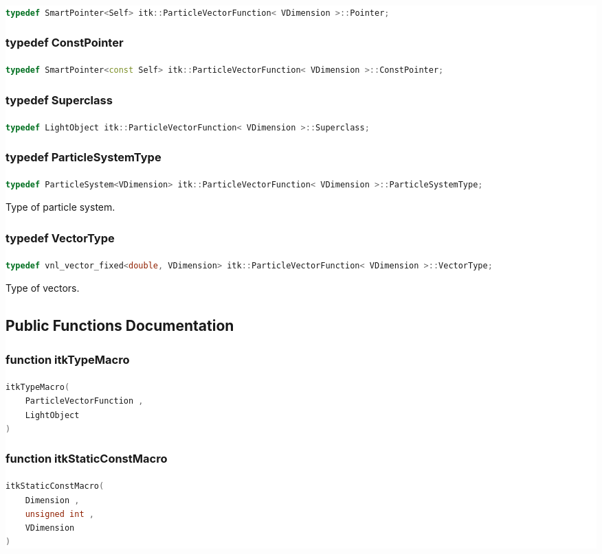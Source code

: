 ```cpp
typedef SmartPointer<Self> itk::ParticleVectorFunction< VDimension >::Pointer;
```


### typedef ConstPointer

```cpp
typedef SmartPointer<const Self> itk::ParticleVectorFunction< VDimension >::ConstPointer;
```


### typedef Superclass

```cpp
typedef LightObject itk::ParticleVectorFunction< VDimension >::Superclass;
```


### typedef ParticleSystemType

```cpp
typedef ParticleSystem<VDimension> itk::ParticleVectorFunction< VDimension >::ParticleSystemType;
```


Type of particle system. 


### typedef VectorType

```cpp
typedef vnl_vector_fixed<double, VDimension> itk::ParticleVectorFunction< VDimension >::VectorType;
```


Type of vectors. 


## Public Functions Documentation

### function itkTypeMacro

```cpp
itkTypeMacro(
    ParticleVectorFunction ,
    LightObject 
)
```


### function itkStaticConstMacro

```cpp
itkStaticConstMacro(
    Dimension ,
    unsigned int ,
    VDimension 
)
```
